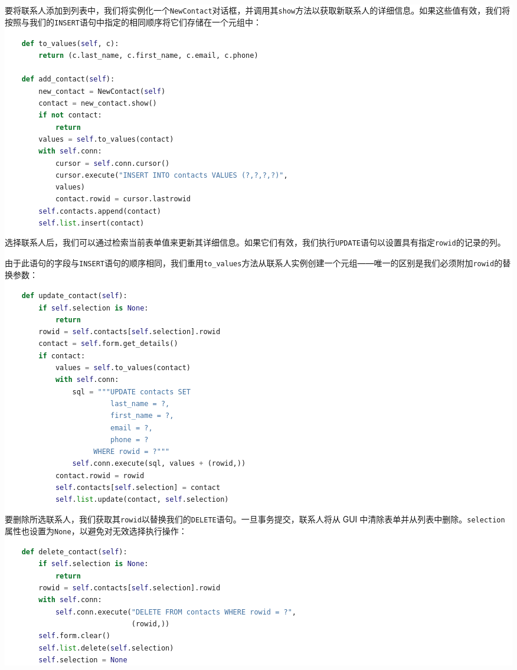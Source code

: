 要将联系人添加到列表中，我们将实例化一个`NewContact`对话框，并调用其`show`方法以获取新联系人的详细信息。如果这些值有效，我们将按照与我们的`INSERT`语句中指定的相同顺序将它们存储在一个元组中：

```py
    def to_values(self, c):
        return (c.last_name, c.first_name, c.email, c.phone)

    def add_contact(self):
        new_contact = NewContact(self)
        contact = new_contact.show()
        if not contact:
            return
        values = self.to_values(contact)
        with self.conn:
            cursor = self.conn.cursor()
            cursor.execute("INSERT INTO contacts VALUES (?,?,?,?)", 
            values)
            contact.rowid = cursor.lastrowid
        self.contacts.append(contact)
        self.list.insert(contact)
```

选择联系人后，我们可以通过检索当前表单值来更新其详细信息。如果它们有效，我们执行`UPDATE`语句以设置具有指定`rowid`的记录的列。

由于此语句的字段与`INSERT`语句的顺序相同，我们重用`to_values`方法从联系人实例创建一个元组——唯一的区别是我们必须附加`rowid`的替换参数：

```py
    def update_contact(self):
        if self.selection is None:
            return
        rowid = self.contacts[self.selection].rowid
        contact = self.form.get_details()
        if contact:
            values = self.to_values(contact)
            with self.conn:
                sql = """UPDATE contacts SET
                         last_name = ?,
                         first_name = ?,
                         email = ?,
                         phone = ?
                     WHERE rowid = ?"""
                self.conn.execute(sql, values + (rowid,))
            contact.rowid = rowid
            self.contacts[self.selection] = contact
            self.list.update(contact, self.selection)
```

要删除所选联系人，我们获取其`rowid`以替换我们的`DELETE`语句。一旦事务提交，联系人将从 GUI 中清除表单并从列表中删除。`selection`属性也设置为`None`，以避免对无效选择执行操作：

```py
    def delete_contact(self):
        if self.selection is None:
            return
        rowid = self.contacts[self.selection].rowid
        with self.conn:
            self.conn.execute("DELETE FROM contacts WHERE rowid = ?",
                              (rowid,))
        self.form.clear()
        self.list.delete(self.selection)
        self.selection = None
```
